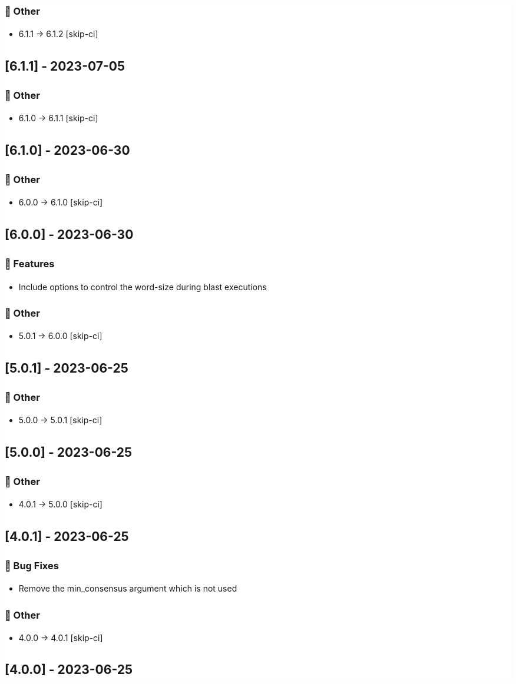 ### 💼 Other

- 6.1.1 → 6.1.2 [skip-ci]

## [6.1.1] - 2023-07-05

### 💼 Other

- 6.1.0 → 6.1.1 [skip-ci]

## [6.1.0] - 2023-06-30

### 💼 Other

- 6.0.0 → 6.1.0 [skip-ci]

## [6.0.0] - 2023-06-30

### 🚀 Features

- Include options to control the word-size during blast executions

### 💼 Other

- 5.0.1 → 6.0.0 [skip-ci]

## [5.0.1] - 2023-06-25

### 💼 Other

- 5.0.0 → 5.0.1 [skip-ci]

## [5.0.0] - 2023-06-25

### 💼 Other

- 4.0.1 → 5.0.0 [skip-ci]

## [4.0.1] - 2023-06-25

### 🐛 Bug Fixes

- Remove the min_consensus argument which is not used

### 💼 Other

- 4.0.0 → 4.0.1 [skip-ci]

## [4.0.0] - 2023-06-25
